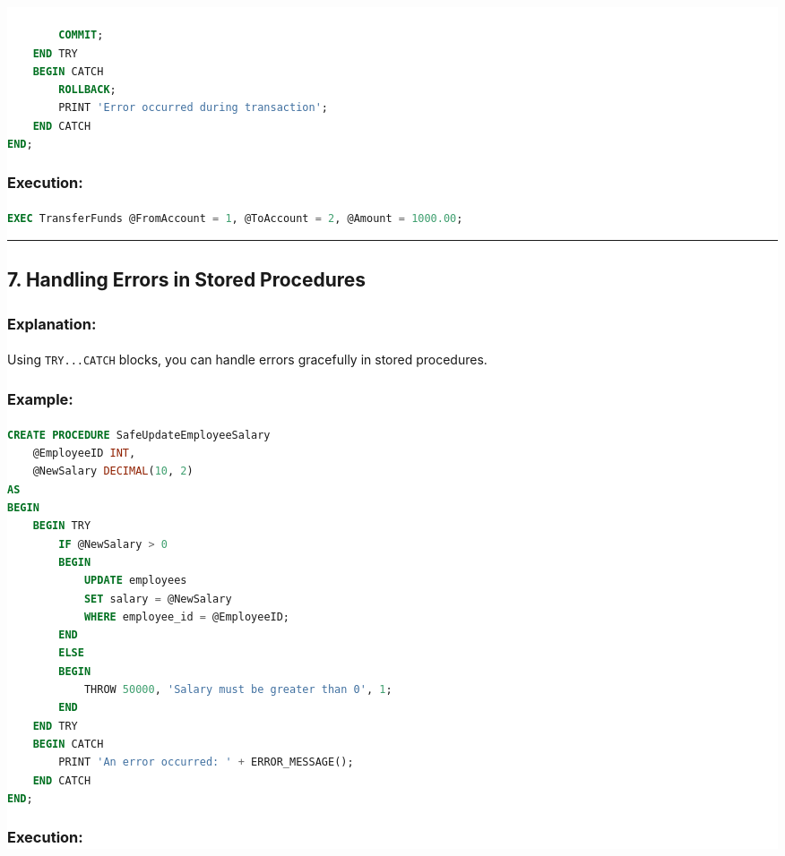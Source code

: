 ```sql

        COMMIT;
    END TRY
    BEGIN CATCH
        ROLLBACK;
        PRINT 'Error occurred during transaction';
    END CATCH
END;
```

### **Execution:**

```sql
EXEC TransferFunds @FromAccount = 1, @ToAccount = 2, @Amount = 1000.00;
```

***

## **7. Handling Errors in Stored Procedures**

### **Explanation:**

Using `TRY...CATCH` blocks, you can handle errors gracefully in stored procedures.

### **Example:**

```sql
CREATE PROCEDURE SafeUpdateEmployeeSalary
    @EmployeeID INT,
    @NewSalary DECIMAL(10, 2)
AS
BEGIN
    BEGIN TRY
        IF @NewSalary > 0
        BEGIN
            UPDATE employees
            SET salary = @NewSalary
            WHERE employee_id = @EmployeeID;
        END
        ELSE
        BEGIN
            THROW 50000, 'Salary must be greater than 0', 1;
        END
    END TRY
    BEGIN CATCH
        PRINT 'An error occurred: ' + ERROR_MESSAGE();
    END CATCH
END;
```

### **Execution:**

